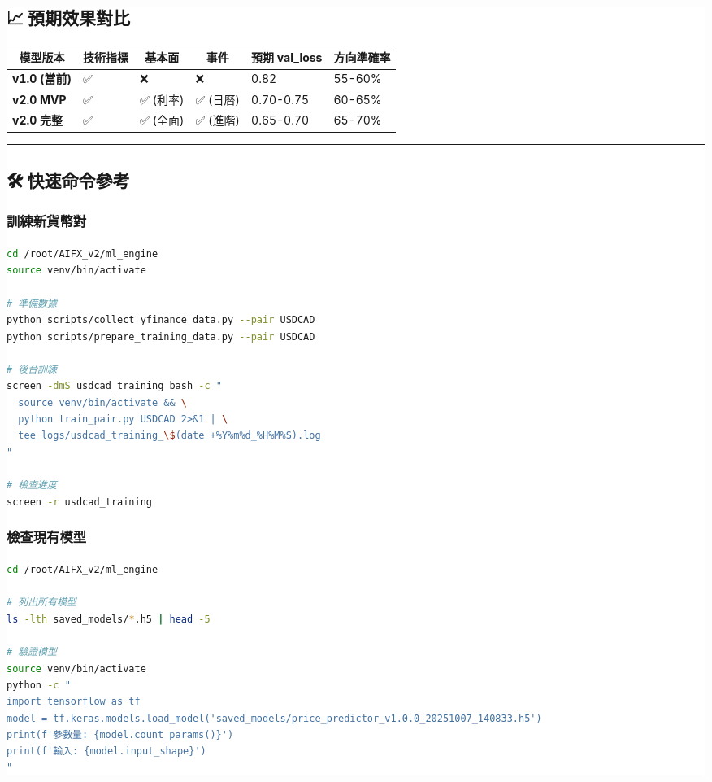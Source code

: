 
## 📈 **預期效果對比**

| 模型版本 | 技術指標 | 基本面 | 事件 | 預期 val_loss | 方向準確率 |
|---------|---------|--------|------|--------------|-----------|
| **v1.0 (當前)** | ✅ | ❌ | ❌ | 0.82 | 55-60% |
| **v2.0 MVP** | ✅ | ✅ (利率) | ✅ (日曆) | 0.70-0.75 | 60-65% |
| **v2.0 完整** | ✅ | ✅ (全面) | ✅ (進階) | 0.65-0.70 | 65-70% |

---

## 🛠️ **快速命令參考**

### 訓練新貨幣對
```bash
cd /root/AIFX_v2/ml_engine
source venv/bin/activate

# 準備數據
python scripts/collect_yfinance_data.py --pair USDCAD
python scripts/prepare_training_data.py --pair USDCAD

# 後台訓練
screen -dmS usdcad_training bash -c "
  source venv/bin/activate && \
  python train_pair.py USDCAD 2>&1 | \
  tee logs/usdcad_training_\$(date +%Y%m%d_%H%M%S).log
"

# 檢查進度
screen -r usdcad_training
```

### 檢查現有模型
```bash
cd /root/AIFX_v2/ml_engine

# 列出所有模型
ls -lth saved_models/*.h5 | head -5

# 驗證模型
source venv/bin/activate
python -c "
import tensorflow as tf
model = tf.keras.models.load_model('saved_models/price_predictor_v1.0.0_20251007_140833.h5')
print(f'參數量: {model.count_params()}')
print(f'輸入: {model.input_shape}')
"
```
